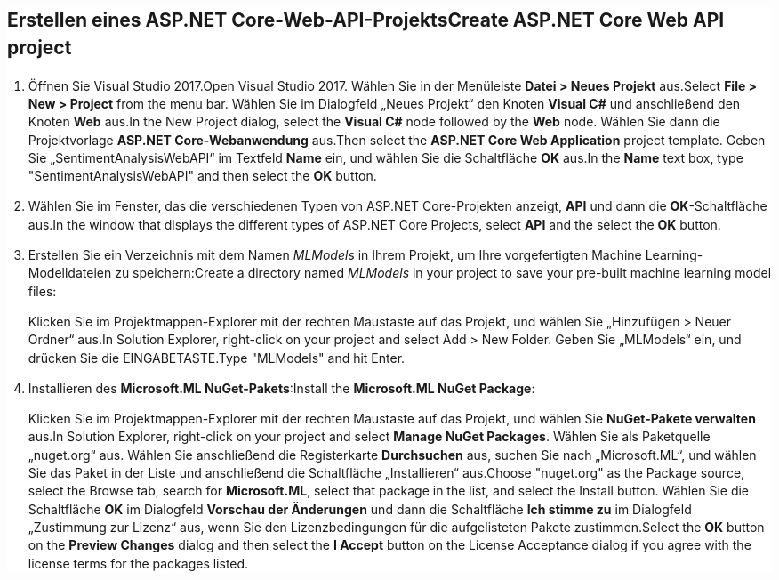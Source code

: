 ## <a name="create-aspnet-core-web-api-project"></a><span data-ttu-id="cd448-111">Erstellen eines ASP.NET Core-Web-API-Projekts</span><span class="sxs-lookup"><span data-stu-id="cd448-111">Create ASP.NET Core Web API project</span></span>

1. <span data-ttu-id="cd448-112">Öffnen Sie Visual Studio 2017.</span><span class="sxs-lookup"><span data-stu-id="cd448-112">Open Visual Studio 2017.</span></span> <span data-ttu-id="cd448-113">Wählen Sie in der Menüleiste **Datei > Neues Projekt** aus.</span><span class="sxs-lookup"><span data-stu-id="cd448-113">Select **File > New > Project** from the menu bar.</span></span> <span data-ttu-id="cd448-114">Wählen Sie im Dialogfeld „Neues Projekt“ den Knoten **Visual C#** und anschließend den Knoten **Web** aus.</span><span class="sxs-lookup"><span data-stu-id="cd448-114">In the New Project dialog, select the **Visual C#** node followed by the **Web** node.</span></span> <span data-ttu-id="cd448-115">Wählen Sie dann die Projektvorlage **ASP.NET Core-Webanwendung** aus.</span><span class="sxs-lookup"><span data-stu-id="cd448-115">Then select the **ASP.NET Core Web Application** project template.</span></span> <span data-ttu-id="cd448-116">Geben Sie „SentimentAnalysisWebAPI“ im Textfeld **Name** ein, und wählen Sie die Schaltfläche **OK** aus.</span><span class="sxs-lookup"><span data-stu-id="cd448-116">In the **Name** text box, type "SentimentAnalysisWebAPI" and then select the **OK** button.</span></span>

1. <span data-ttu-id="cd448-117">Wählen Sie im Fenster, das die verschiedenen Typen von ASP.NET Core-Projekten anzeigt, **API** und dann die **OK**-Schaltfläche aus.</span><span class="sxs-lookup"><span data-stu-id="cd448-117">In the window that displays the different types of ASP.NET Core Projects, select **API** and the select the **OK** button.</span></span>

1. <span data-ttu-id="cd448-118">Erstellen Sie ein Verzeichnis mit dem Namen *MLModels* in Ihrem Projekt, um Ihre vorgefertigten Machine Learning-Modelldateien zu speichern:</span><span class="sxs-lookup"><span data-stu-id="cd448-118">Create a directory named *MLModels* in your project to save your pre-built machine learning model files:</span></span>

    <span data-ttu-id="cd448-119">Klicken Sie im Projektmappen-Explorer mit der rechten Maustaste auf das Projekt, und wählen Sie „Hinzufügen > Neuer Ordner“ aus.</span><span class="sxs-lookup"><span data-stu-id="cd448-119">In Solution Explorer, right-click on your project and select Add > New Folder.</span></span> <span data-ttu-id="cd448-120">Geben Sie „MLModels“ ein, und drücken Sie die EINGABETASTE.</span><span class="sxs-lookup"><span data-stu-id="cd448-120">Type "MLModels" and hit Enter.</span></span>

1. <span data-ttu-id="cd448-121">Installieren des **Microsoft.ML NuGet-Pakets**:</span><span class="sxs-lookup"><span data-stu-id="cd448-121">Install the **Microsoft.ML NuGet Package**:</span></span>

    <span data-ttu-id="cd448-122">Klicken Sie im Projektmappen-Explorer mit der rechten Maustaste auf das Projekt, und wählen Sie **NuGet-Pakete verwalten** aus.</span><span class="sxs-lookup"><span data-stu-id="cd448-122">In Solution Explorer, right-click on your project and select **Manage NuGet Packages**.</span></span> <span data-ttu-id="cd448-123">Wählen Sie als Paketquelle „nuget.org“ aus. Wählen Sie anschließend die Registerkarte **Durchsuchen** aus, suchen Sie nach „Microsoft.ML“, und wählen Sie das Paket in der Liste und anschließend die Schaltfläche „Installieren“ aus.</span><span class="sxs-lookup"><span data-stu-id="cd448-123">Choose "nuget.org" as the Package source, select the Browse tab, search for **Microsoft.ML**, select that package in the list, and select the Install button.</span></span> <span data-ttu-id="cd448-124">Wählen Sie die Schaltfläche **OK** im Dialogfeld **Vorschau der Änderungen** und dann die Schaltfläche **Ich stimme zu** im Dialogfeld „Zustimmung zur Lizenz“ aus, wenn Sie den Lizenzbedingungen für die aufgelisteten Pakete zustimmen.</span><span class="sxs-lookup"><span data-stu-id="cd448-124">Select the **OK** button on the **Preview Changes** dialog and then select the **I Accept** button on the License Acceptance dialog if you agree with the license terms for the packages listed.</span></span>
